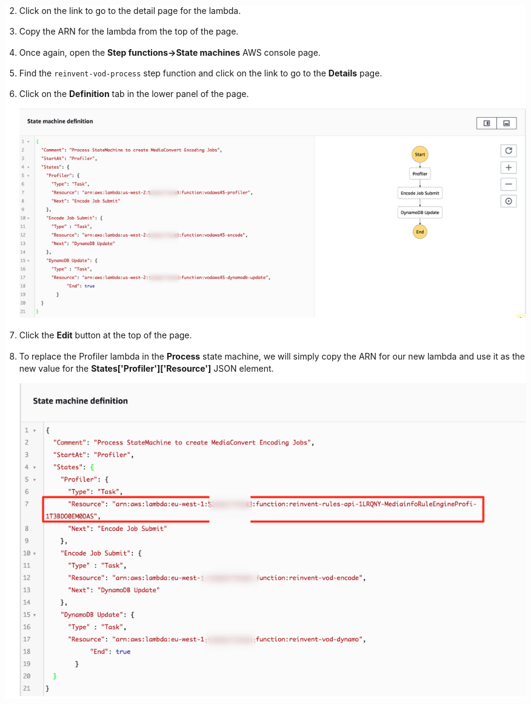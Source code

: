 
2. Click on the link to go to the detail page for the lambda. 
3. Copy the ARN for the lambda from the top of the page.
4. Once again, open the **Step functions->State machines** AWS console page.
5. Find the `reinvent-vod-process` step function and click on the link to go to the **Details** page.
6. Click on the **Definition** tab in the lower panel of the page.

    ![definition page](../images/process-state-machine-definition.png)

7. Click the **Edit** button at the top of the page.
8.  To replace the Profiler lambda in the **Process** state machine, we will simply copy the ARN for our new lambda and use it as the new value for the **States['Profiler']['Resource']** JSON element.

    ![replace profiler image](../images/step-replace-profiler-new.png)
